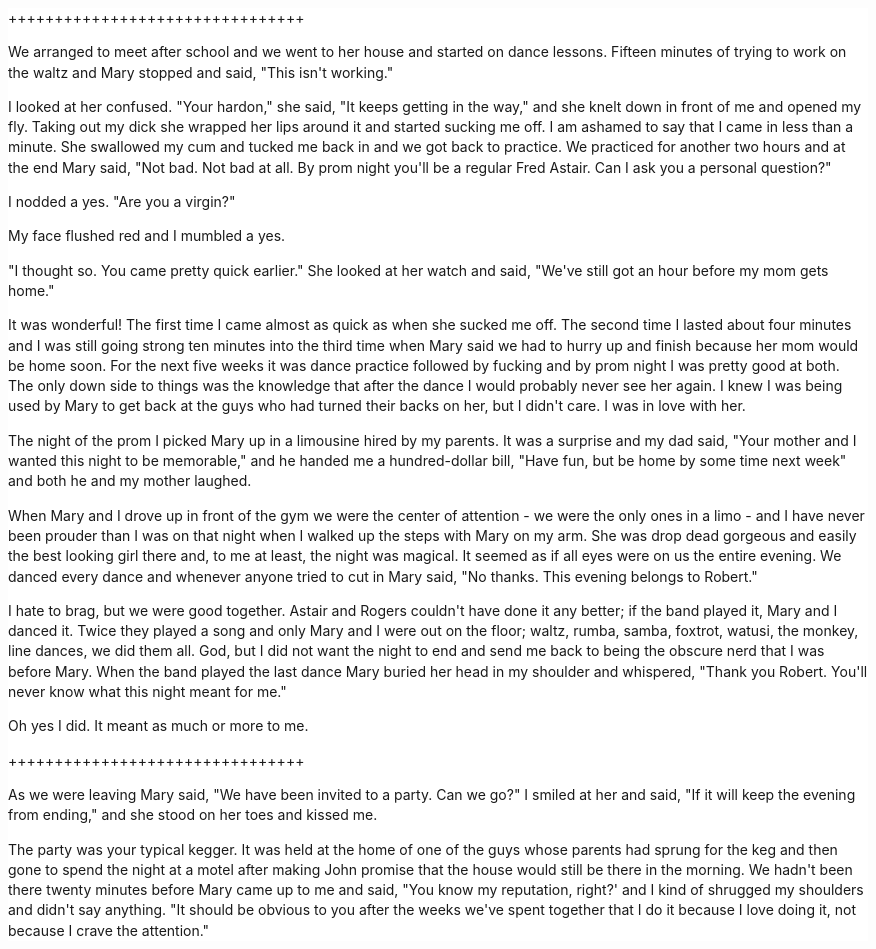 ++++++++++++++++++++++++++++++++ 

We arranged to meet after school and we went to her house and started on dance lessons. Fifteen minutes of trying to work on the waltz and Mary stopped and said, "This isn't working." 

I looked at her confused. "Your hardon," she said, "It keeps getting in the way," and she knelt down in front of me and opened my fly. Taking out my dick she wrapped her lips around it and started sucking me off. I am ashamed to say that I came in less than a minute. She swallowed my cum and tucked me back in and we got back to practice. We practiced for another two hours and at the end Mary said, "Not bad. Not bad at all. By prom night you'll be a regular Fred Astair. Can I ask you a personal question?" 

I nodded a yes. "Are you a virgin?" 

My face flushed red and I mumbled a yes. 

"I thought so. You came pretty quick earlier." She looked at her watch and said, "We've still got an hour before my mom gets home." 

It was wonderful! The first time I came almost as quick as when she sucked me off. The second time I lasted about four minutes and I was still going strong ten minutes into the third time when Mary said we had to hurry up and finish because her mom would be home soon. For the next five weeks it was dance practice followed by fucking and by prom night I was pretty good at both. The only down side to things was the knowledge that after the dance I would probably never see her again. I knew I was being used by Mary to get back at the guys who had turned their backs on her, but I didn't care. I was in love with her. 

The night of the prom I picked Mary up in a limousine hired by my parents. It was a surprise and my dad said, "Your mother and I wanted this night to be memorable," and he handed me a hundred-dollar bill, "Have fun, but be home by some time next week" and both he and my mother laughed. 

When Mary and I drove up in front of the gym we were the center of attention - we were the only ones in a limo - and I have never been prouder than I was on that night when I walked up the steps with Mary on my arm. She was drop dead gorgeous and easily the best looking girl there and, to me at least, the night was magical. It seemed as if all eyes were on us the entire evening. We danced every dance and whenever anyone tried to cut in Mary said, "No thanks. This evening belongs to Robert." 

I hate to brag, but we were good together. Astair and Rogers couldn't have done it any better; if the band played it, Mary and I danced it. Twice they played a song and only Mary and I were out on the floor; waltz, rumba, samba, foxtrot, watusi, the monkey, line dances, we did them all. God, but I did not want the night to end and send me back to being the obscure nerd that I was before Mary. When the band played the last dance Mary buried her head in my shoulder and whispered, "Thank you Robert. You'll never know what this night meant for me." 

Oh yes I did. It meant as much or more to me. 

++++++++++++++++++++++++++++++++ 

As we were leaving Mary said, "We have been invited to a party. Can we go?" I smiled at her and said, "If it will keep the evening from ending," and she stood on her toes and kissed me. 

The party was your typical kegger. It was held at the home of one of the guys whose parents had sprung for the keg and then gone to spend the night at a motel after making John promise that the house would still be there in the morning. We hadn't been there twenty minutes before Mary came up to me and said, "You know my reputation, right?' and I kind of shrugged my shoulders and didn't say anything. "It should be obvious to you after the weeks we've spent together that I do it because I love doing it, not because I crave the attention." 

